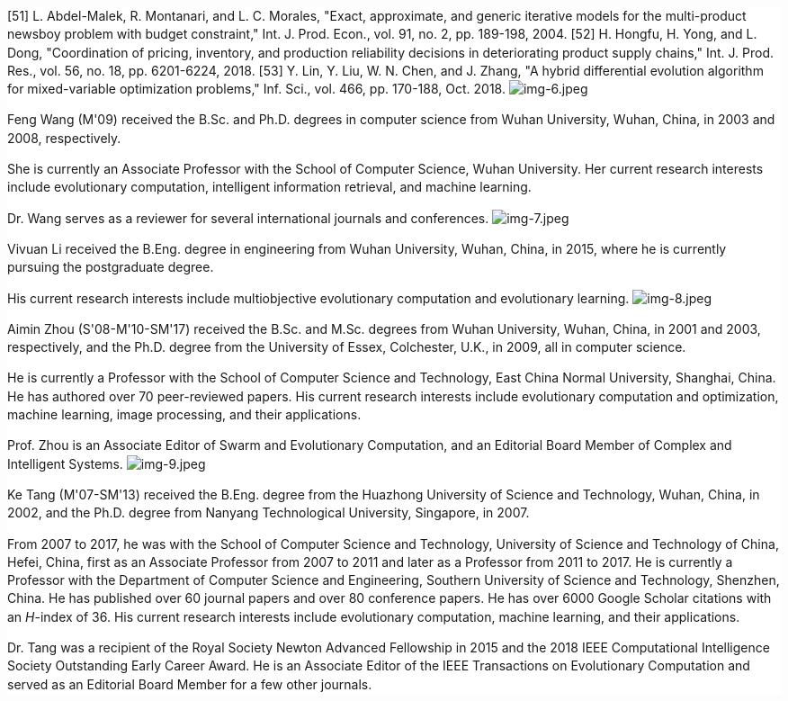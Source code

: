 [51] L. Abdel-Malek, R. Montanari, and L. C. Morales, "Exact, approximate, and generic iterative models for the multi-product newsboy problem with budget constraint," Int. J. Prod. Econ., vol. 91, no. 2, pp. 189-198, 2004.
[52] H. Hongfu, H. Yong, and L. Dong, "Coordination of pricing, inventory, and production reliability decisions in deteriorating product supply chains," Int. J. Prod. Res., vol. 56, no. 18, pp. 6201-6224, 2018.
[53] Y. Lin, Y. Liu, W. N. Chen, and J. Zhang, "A hybrid differential evolution algorithm for mixed-variable optimization problems," Inf. Sci., vol. 466, pp. 170-188, Oct. 2018.
![img-6.jpeg](img-6.jpeg)

Feng Wang (M'09) received the B.Sc. and Ph.D. degrees in computer science from Wuhan University, Wuhan, China, in 2003 and 2008, respectively.

She is currently an Associate Professor with the School of Computer Science, Wuhan University. Her current research interests include evolutionary computation, intelligent information retrieval, and machine learning.

Dr. Wang serves as a reviewer for several international journals and conferences.
![img-7.jpeg](img-7.jpeg)

Vivuan Li received the B.Eng. degree in engineering from Wuhan University, Wuhan, China, in 2015, where he is currently pursuing the postgraduate degree.

His current research interests include multiobjective evolutionary computation and evolutionary learning.
![img-8.jpeg](img-8.jpeg)

Aimin Zhou (S'08-M'10-SM'17) received the B.Sc. and M.Sc. degrees from Wuhan University, Wuhan, China, in 2001 and 2003, respectively, and the Ph.D. degree from the University of Essex, Colchester, U.K., in 2009, all in computer science.

He is currently a Professor with the School of Computer Science and Technology, East China Normal University, Shanghai, China. He has authored over 70 peer-reviewed papers. His current research interests include evolutionary computation and optimization, machine learning, image processing, and their applications.

Prof. Zhou is an Associate Editor of Swarm and Evolutionary Computation, and an Editorial Board Member of Complex and Intelligent Systems.
![img-9.jpeg](img-9.jpeg)

Ke Tang (M'07-SM'13) received the B.Eng. degree from the Huazhong University of Science and Technology, Wuhan, China, in 2002, and the Ph.D. degree from Nanyang Technological University, Singapore, in 2007.

From 2007 to 2017, he was with the School of Computer Science and Technology, University of Science and Technology of China, Hefei, China, first as an Associate Professor from 2007 to 2011 and later as a Professor from 2011 to 2017. He is currently a Professor with the Department of Computer Science and Engineering, Southern University of Science and Technology, Shenzhen, China. He has published over 60 journal papers and over 80 conference papers. He has over 6000 Google Scholar citations with an $H$-index of 36. His current research interests include evolutionary computation, machine learning, and their applications.

Dr. Tang was a recipient of the Royal Society Newton Advanced Fellowship in 2015 and the 2018 IEEE Computational Intelligence Society Outstanding Early Career Award. He is an Associate Editor of the IEEE Transactions on Evolutionary Computation and served as an Editorial Board Member for a few other journals.

[^0]:    ${ }^{1}$ https://www.lindo.com/index.php/products/lingo-and-optimizationmodeling
[^0]:    ${ }^{3}$ https://tianchi.aliyun.com/competition/entrance/231530/
